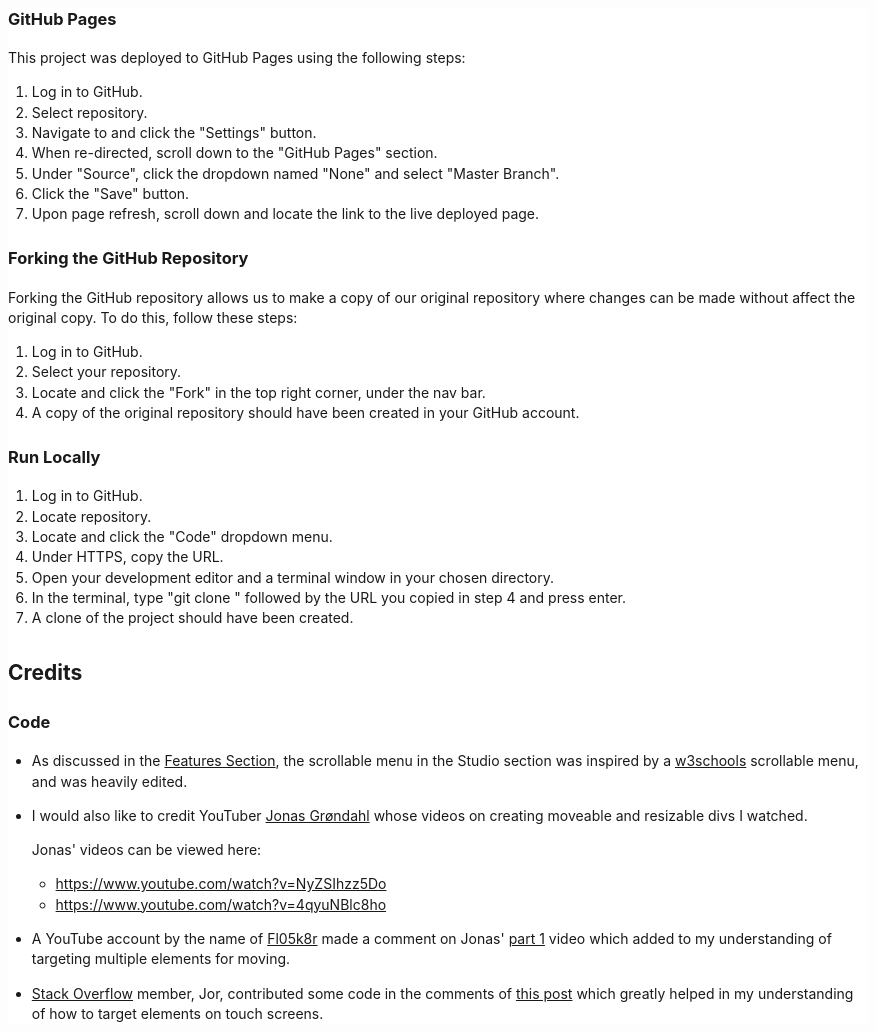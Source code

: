 ### GitHub Pages
This project was deployed to GitHub Pages using the following steps:

1. Log in to GitHub.
2. Select repository.
3. Navigate to and click the "Settings" button.
4. When re-directed, scroll down to the "GitHub Pages" section.
5. Under "Source", click the dropdown named "None" and select "Master Branch".
6. Click the "Save" button.
7. Upon page refresh, scroll down and locate the link to the live deployed page.

### Forking the GitHub Repository

Forking the GitHub repository allows us to make a copy of our original repository where changes can be made without affect the original copy.
To do this, follow these steps:

1. Log in to GitHub.
2. Select your repository.
3. Locate and click the "Fork" in the top right corner, under the nav bar.
4. A copy of the original repository should have been created in your GitHub account.

### Run Locally

1. Log in to GitHub.
2. Locate repository.
3. Locate and click the "Code" dropdown menu.
4. Under HTTPS, copy the URL.
5. Open your development editor and a terminal window in your chosen directory.
6. In the terminal, type "git clone " followed by the URL you copied in step 4 and press enter.
7. A clone of the project should have been created.

## Credits

### Code 
* As discussed in the [Features Section](#Features), the scrollable menu in the Studio section was inspired by a [w3schools](https://www.w3schools.com/howto/tryit.asp?filename=tryhow_css_menu_hor_scroll) scrollable menu, and was heavily edited.

* I would also like to credit YouTuber [Jonas Grøndahl](https://www.youtube.com/channel/UCVrchtz0z4it4JZjIS1D03A) whose videos on creating moveable and resizable divs I watched. 

    Jonas' videos can be viewed here:
    * https://www.youtube.com/watch?v=NyZSIhzz5Do
    * https://www.youtube.com/watch?v=4qyuNBlc8ho

* A YouTube account by the name of [Fl05k8r](https://www.youtube.com/channel/UCQlg1ZNEkVGZ8aUB4gcu-Sg) made a comment on Jonas' [part 1](https://www.youtube.com/watch?v=NyZSIhzz5Do) video which added to my understanding of targeting multiple elements for 
moving.

* [Stack Overflow](https://stackoverflow.com/) member, Jor, contributed some code in the comments of [this post](https://stackoverflow.com/questions/13152578/create-a-draggable-div-in-native-javascript) 
which greatly helped in my understanding of how to target elements on touch screens.
